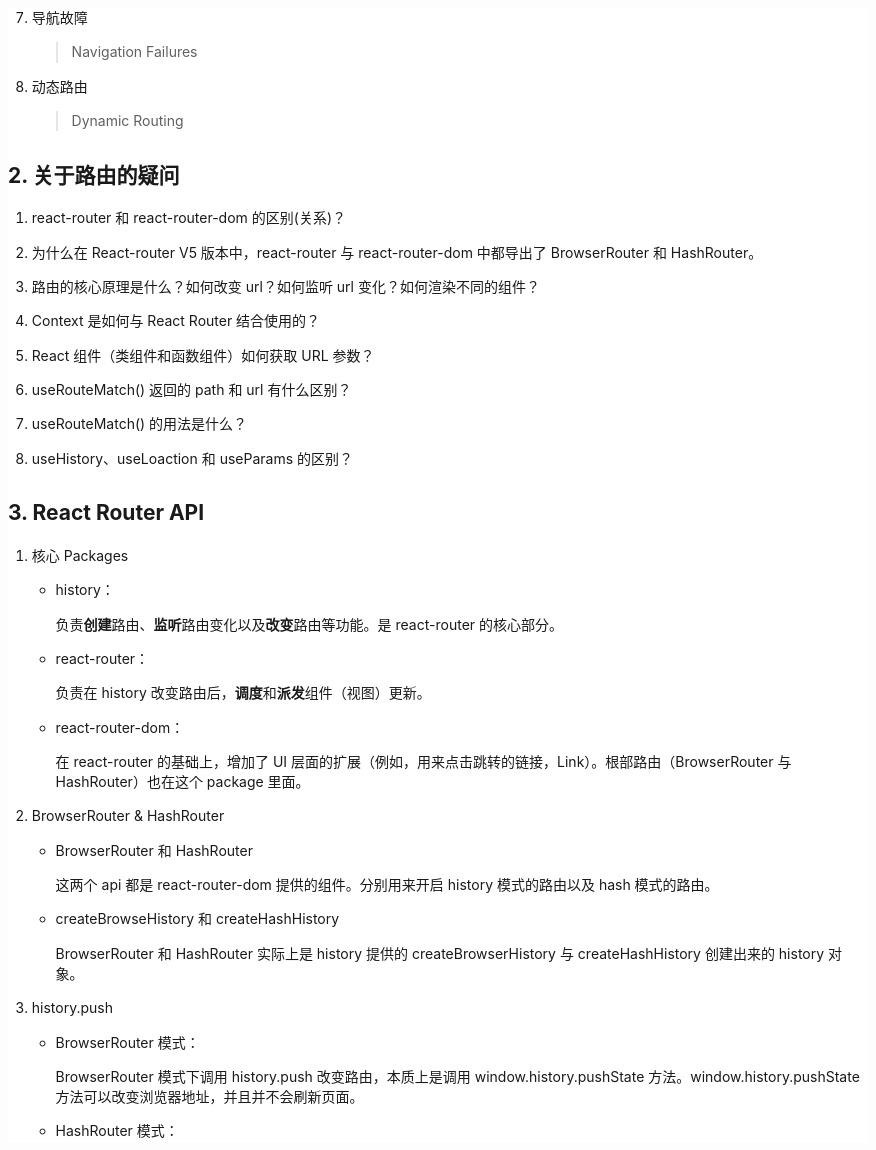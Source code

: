 7. 导航故障

   > Navigation Failures

8. 动态路由
   > Dynamic Routing

## 2. 关于路由的疑问

1. react-router 和 react-router-dom 的区别(关系)？

2. 为什么在 React-router V5 版本中，react-router 与 react-router-dom 中都导出了 BrowserRouter 和 HashRouter。

3. 路由的核心原理是什么？如何改变 url？如何监听 url 变化？如何渲染不同的组件？

4. Context 是如何与 React Router 结合使用的？

5. React 组件（类组件和函数组件）如何获取 URL 参数？

6. useRouteMatch() 返回的 path 和 url 有什么区别？

7. useRouteMatch() 的用法是什么？

8. useHistory、useLoaction 和 useParams 的区别？ 

## 3. React Router API

1. 核心 Packages

   - history：

     负责**创建**路由、**监听**路由变化以及**改变**路由等功能。是 react-router 的核心部分。

   * react-router：

     负责在 history 改变路由后，**调度**和**派发**组件（视图）更新。

   * react-router-dom：

     在 react-router 的基础上，增加了 UI 层面的扩展（例如，用来点击跳转的链接，Link）。根部路由（BrowserRouter 与 HashRouter）也在这个 package 里面。

2. BrowserRouter & HashRouter

   - BrowserRouter 和 HashRouter

     这两个 api 都是 react-router-dom 提供的组件。分别用来开启 history 模式的路由以及 hash 模式的路由。

   - createBrowseHistory 和 createHashHistory

     BrowserRouter 和 HashRouter 实际上是 history 提供的 createBrowserHistory 与 createHashHistory 创建出来的 history 对象。

3. history.push

   - BrowserRouter 模式：

     BrowserRouter 模式下调用 history.push 改变路由，本质上是调用 window.history.pushState 方法。window.history.pushState 方法可以改变浏览器地址，并且并不会刷新页面。

   - HashRouter 模式：

